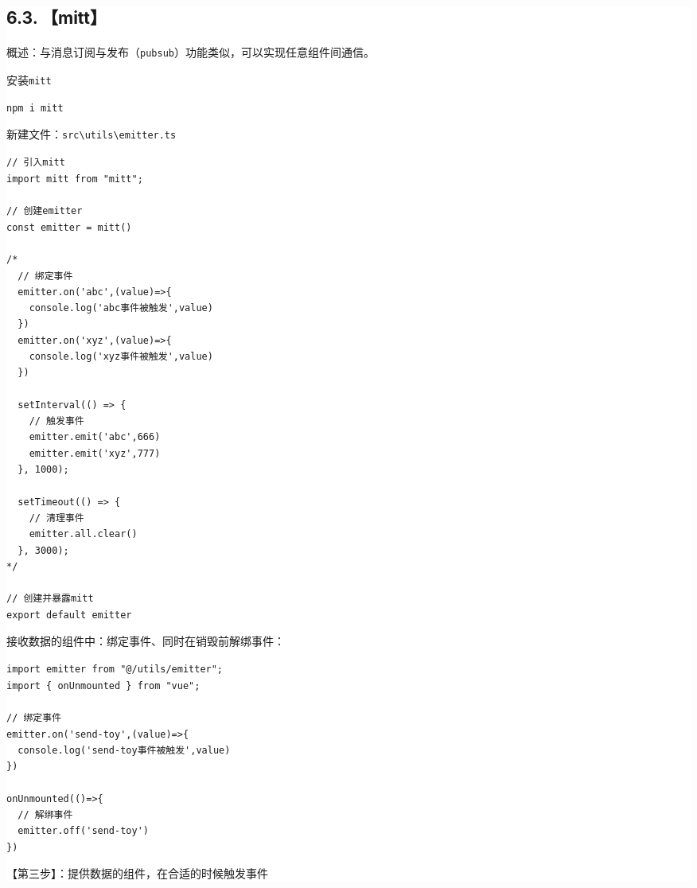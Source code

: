 ## 6.3. 【mitt】

概述：与消息订阅与发布（`pubsub`）功能类似，可以实现任意组件间通信。

安装`mitt`

    npm i mitt

新建文件：`src\utils\emitter.ts`

    // 引入mitt 
    import mitt from "mitt";

    // 创建emitter
    const emitter = mitt()

    /*
      // 绑定事件
      emitter.on('abc',(value)=>{
        console.log('abc事件被触发',value)
      })
      emitter.on('xyz',(value)=>{
        console.log('xyz事件被触发',value)
      })

      setInterval(() => {
        // 触发事件
        emitter.emit('abc',666)
        emitter.emit('xyz',777)
      }, 1000);

      setTimeout(() => {
        // 清理事件
        emitter.all.clear()
      }, 3000); 
    */

    // 创建并暴露mitt
    export default emitter

接收数据的组件中：绑定事件、同时在销毁前解绑事件：

    import emitter from "@/utils/emitter";
    import { onUnmounted } from "vue";

    // 绑定事件
    emitter.on('send-toy',(value)=>{
      console.log('send-toy事件被触发',value)
    })

    onUnmounted(()=>{
      // 解绑事件
      emitter.off('send-toy')
    })

【第三步】：提供数据的组件，在合适的时候触发事件
